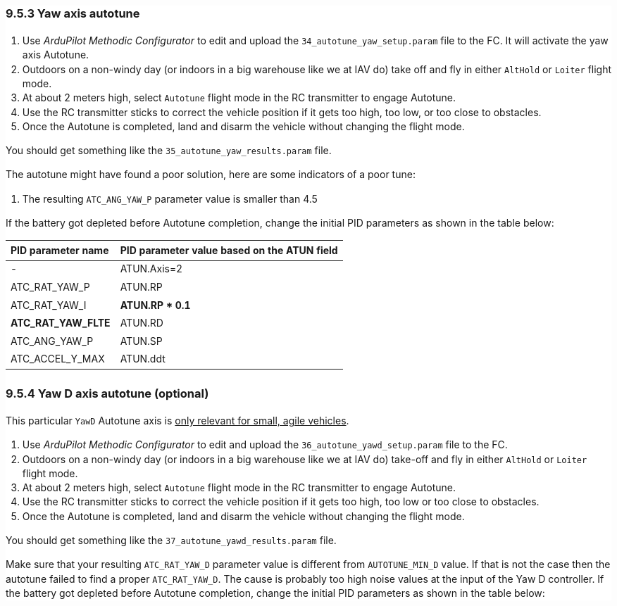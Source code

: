 ### 9.5.3 Yaw axis autotune

1. Use *ArduPilot Methodic Configurator* to edit and upload the `34_autotune_yaw_setup.param` file to the FC. It will activate the yaw axis Autotune.
1. Outdoors on a non-windy day (or indoors in a big warehouse like we at IAV do) take off and fly in either `AltHold` or `Loiter` flight mode.
1. At about 2 meters high, select `Autotune` flight mode in the RC transmitter to engage Autotune.
1. Use the RC transmitter sticks to correct the vehicle position if it gets too high, too low, or too close to obstacles.
1. Once the Autotune is completed, land and disarm the vehicle without changing the flight mode.

You should get something like the `35_autotune_yaw_results.param` file.

The autotune might have found a poor solution, here are some indicators of a poor tune:

1. The resulting `ATC_ANG_YAW_P` parameter value is smaller than 4.5

If the battery got depleted before Autotune completion, change the initial PID parameters as shown in the table below:

|PID parameter name|PID parameter value based on the ATUN field|
|:-|:-|
|-|ATUN.Axis=2|
|ATC_RAT_YAW_P|ATUN.RP|
|ATC_RAT_YAW_I|**ATUN.RP * 0.1**|
|**ATC_RAT_YAW_FLTE**|ATUN.RD|
|ATC_ANG_YAW_P|ATUN.SP|
|ATC_ACCEL_Y_MAX|ATUN.ddt|

### 9.5.4 Yaw D axis autotune (optional)

This particular `YawD` Autotune axis is [only relevant for small, agile vehicles](https://www.youtube.com/watch?v=b76bPEeRCEk&t=963s).

1. Use *ArduPilot Methodic Configurator* to edit and upload the `36_autotune_yawd_setup.param` file to the FC.
2. Outdoors on a non-windy day (or indoors in a big warehouse like we at IAV do) take-off and fly in either `AltHold` or `Loiter` flight mode.
3. At about 2 meters high, select `Autotune` flight mode in the RC transmitter to engage Autotune.
4. Use the RC transmitter sticks to correct the vehicle position if it gets too high, too low or too close to obstacles.
5. Once the Autotune is completed, land and disarm the vehicle without changing the flight mode.

You should get something like the `37_autotune_yawd_results.param` file.

Make sure that your resulting `ATC_RAT_YAW_D` parameter value is different from `AUTOTUNE_MIN_D` value.
If that is not the case then the autotune failed to find a proper `ATC_RAT_YAW_D`.
The cause is probably too high noise values at the input of the Yaw D controller.
If the battery got depleted before Autotune completion, change the initial PID parameters as shown in the table below:
